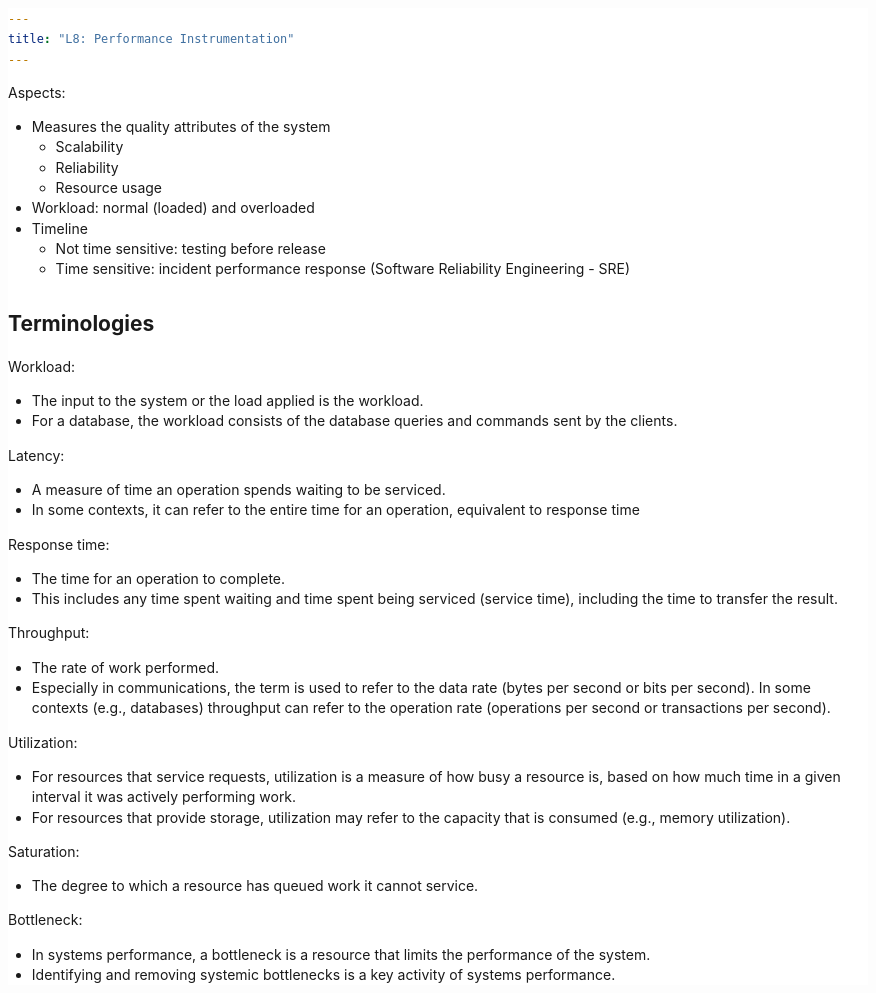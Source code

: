 ```yaml
---
title: "L8: Performance Instrumentation"
---
```


Aspects:

- Measures the quality attributes of the system
  - Scalability
  - Reliability
  - Resource usage
- Workload: normal (loaded) and overloaded
- Timeline
  - Not time sensitive: testing before release
  - Time sensitive: incident performance response (Software Reliability Engineering - SRE)

## Terminologies

Workload:

- The input to the system or the load applied is the workload.
- For a database, the workload consists of the database queries and commands sent by the clients.

Latency:

- A measure of time an operation spends waiting to be serviced.
- In some contexts, it can refer to the entire time for an operation, equivalent to response time

Response time:

- The time for an operation to complete.
- This includes any time spent waiting and time spent being serviced (service time), including the time to transfer the result.

Throughput:

- The rate of work performed.
- Especially in communications, the term is used to refer to the data rate (bytes per second or bits per second). In some contexts (e.g., databases) throughput can refer to the operation rate (operations per second or transactions per second).

Utilization:

- For resources that service requests, utilization is a measure of how busy a resource is, based on how much time in a given interval it was actively performing work.
- For resources that provide storage, utilization may refer to the capacity that is consumed (e.g., memory utilization).

Saturation:

- The degree to which a resource has queued work it cannot service.

Bottleneck:

- In systems performance, a bottleneck is a resource that limits the performance of the system.
- Identifying and removing systemic bottlenecks is a key activity of systems performance.
